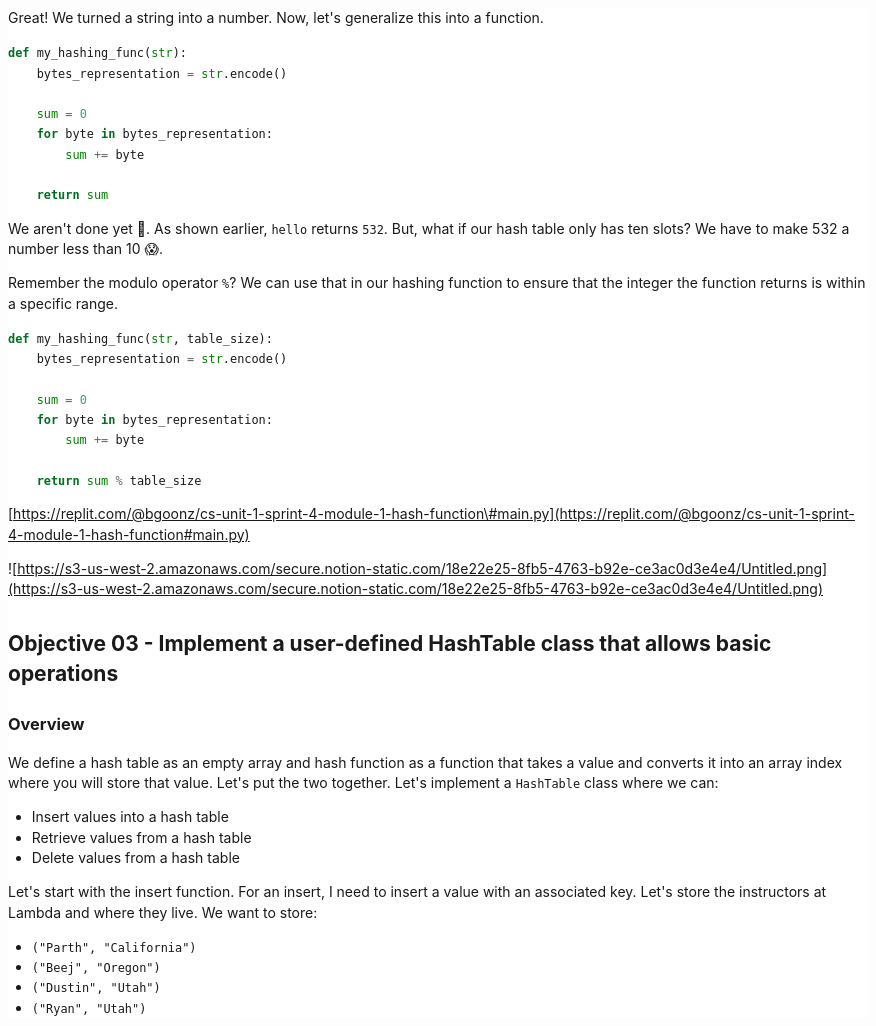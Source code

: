 Great! We turned a string into a number. Now, let's generalize this into a function.

```python
def my_hashing_func(str):
    bytes_representation = str.encode()

    sum = 0
    for byte in bytes_representation:
        sum += byte

    return sum
```

We aren't done yet 🤪. As shown earlier, `hello` returns `532`. But, what if our hash table only has ten slots? We have to make 532 a number less than 10 😱.

Remember the modulo operator `%`? We can use that in our hashing function to ensure that the integer the function returns is within a specific range.

```python
def my_hashing_func(str, table_size):
    bytes_representation = str.encode()

    sum = 0
    for byte in bytes_representation:
        sum += byte

    return sum % table_size
```

[https://replit.com/@bgoonz/cs-unit-1-sprint-4-module-1-hash-function\#main.py](https://replit.com/@bgoonz/cs-unit-1-sprint-4-module-1-hash-function#main.py)

![https://s3-us-west-2.amazonaws.com/secure.notion-static.com/18e22e25-8fb5-4763-b92e-ce3ac0d3e4e4/Untitled.png](https://s3-us-west-2.amazonaws.com/secure.notion-static.com/18e22e25-8fb5-4763-b92e-ce3ac0d3e4e4/Untitled.png)

## Objective 03 - Implement a user-defined HashTable class that allows basic operations

### **Overview**

We define a hash table as an empty array and hash function as a function that takes a value and converts it into an array index where you will store that value. Let's put the two together. Let's implement a `HashTable` class where we can:

- Insert values into a hash table
- Retrieve values from a hash table
- Delete values from a hash table

Let's start with the insert function. For an insert, I need to insert a value with an associated key. Let's store the instructors at Lambda and where they live. We want to store:

- `("Parth", "California")`
- `("Beej", "Oregon")`
- `("Dustin", "Utah")`
- `("Ryan", "Utah")`
